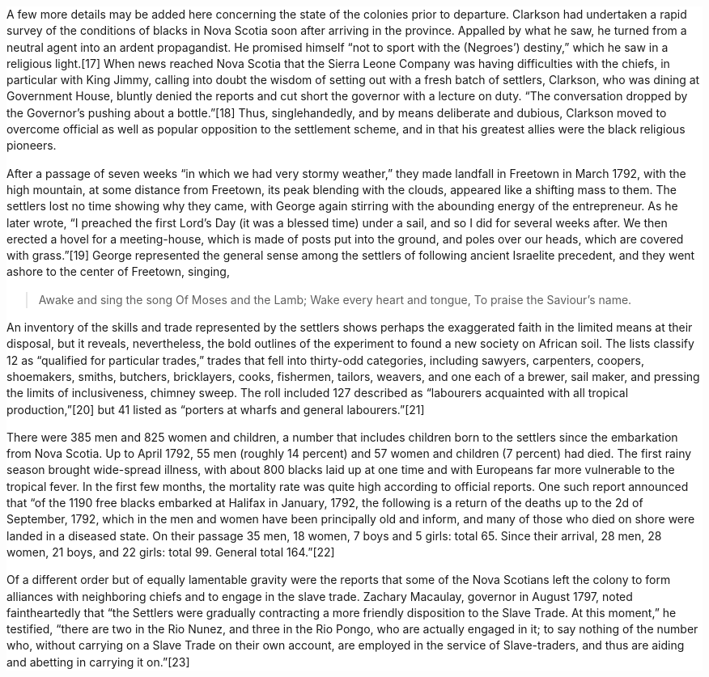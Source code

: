 A few more details may be added here concerning the state of the colonies prior to departure. Clarkson had undertaken a rapid survey of the conditions of blacks in Nova Scotia soon after arriving in the province. Appalled by what he saw, he turned from a neutral agent into an ardent propagandist. He promised himself “not to sport with the (Negroes’) destiny,” which he saw in a religious light.[17] When news reached Nova Scotia that the Sierra Leone Company was having difficulties with the chiefs, in particular with King Jimmy, calling into doubt the wisdom of setting out with a fresh batch of settlers, Clarkson, who was dining at Government House, bluntly denied the reports and cut short the governor with a lecture on duty. “The conversation dropped by the Governor’s pushing about a bottle.”[18] Thus, singlehandedly, and by means deliberate and dubious, Clarkson moved to overcome official as well as popular opposition to the settlement scheme, and in that his greatest allies were the black religious pioneers.  

After a passage of seven weeks “in which we had very stormy weather,” they made landfall in Freetown in March 1792, with the high mountain, at some distance from Freetown, its peak blending with the clouds, appeared like a shifting mass to them. The settlers lost no time showing why they came, with George again stirring with the abounding energy of the entrepreneur. As he later wrote, “I preached the first Lord’s Day (it was a blessed time) under a sail, and so I did for several weeks after. We then erected a hovel for a meeting-house, which is made of posts put into the ground, and poles over our heads, which are covered with grass.”[19] George represented the general sense among the settlers of following ancient Israelite precedent, and they went ashore to the center of Freetown, singing,  

>Awake and sing the song
Of Moses and the Lamb;
Wake every heart and tongue,
To praise the Saviour’s name.

An inventory of the skills and trade represented by the settlers shows perhaps the exaggerated faith in the limited means at their disposal, but it reveals, nevertheless, the bold outlines of the experiment to found a new society on African soil. The lists classify 12 as “qualified for particular trades,” trades that fell into thirty-odd categories, including sawyers, carpenters, coopers, shoemakers, smiths, butchers, bricklayers, cooks, fishermen, tailors, weavers, and one each of a brewer, sail maker, and pressing the limits of inclusiveness, chimney sweep. The roll included 127 described as “labourers acquainted with all tropical production,”[20] but 41 listed as “porters at wharfs and general labourers.”[21]

There were 385 men and 825 women and children, a number that includes children born to the settlers since the embarkation from Nova Scotia. Up to April 1792, 55 men (roughly 14 percent) and 57 women and children (7 percent) had died. The first rainy season brought wide-spread illness, with about 800 blacks laid up at one time and with Europeans far more vulnerable to the tropical fever. In the first few months, the mortality rate was quite high according to official reports. One such report announced that “of the 1190 free blacks embarked at Halifax in January, 1792, the following is a return of the deaths up to the 2d of September, 1792, which in the men and women have been principally old and inform, and many of those who died on shore were landed in a diseased state. On their passage 35 men, 18 women, 7 boys and 5 girls: total 65. Since their arrival, 28 men, 28 women, 21 boys, and 22 girls: total 99. General total 164.”[22]

Of a different order but of equally lamentable gravity were the reports that some of the Nova Scotians left the colony to form alliances with neighboring chiefs and to engage in the slave trade. Zachary Macaulay, governor in August 1797, noted faintheartedly that “the Settlers were gradually contracting a more friendly disposition to the Slave Trade. At this moment,” he testified, “there are two in the Rio Nunez, and three in the Rio Pongo, who are actually engaged in it; to say nothing of the number who, without carrying on a Slave Trade on their own account, are employed in the service of Slave-traders, and thus are aiding and abetting in carrying it on.”[23]
